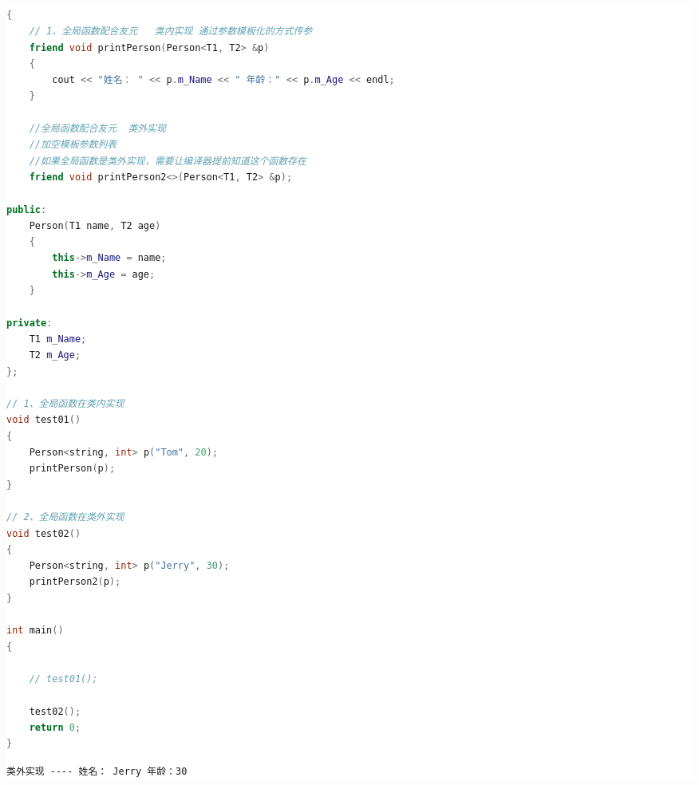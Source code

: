 ```C++
{
	// 1、全局函数配合友元   类内实现 通过参数模板化的方式传参
	friend void printPerson(Person<T1, T2> &p)
	{
		cout << "姓名： " << p.m_Name << " 年龄：" << p.m_Age << endl;
	}

	//全局函数配合友元  类外实现
	//加空模板参数列表
	//如果全局函数是类外实现，需要让编译器提前知道这个函数存在
	friend void printPerson2<>(Person<T1, T2> &p);

public:
	Person(T1 name, T2 age)
	{
		this->m_Name = name;
		this->m_Age = age;
	}

private:
	T1 m_Name;
	T2 m_Age;
};

// 1、全局函数在类内实现
void test01()
{
	Person<string, int> p("Tom", 20);
	printPerson(p);
}

// 2、全局函数在类外实现
void test02()
{
	Person<string, int> p("Jerry", 30);
	printPerson2(p);
}

int main()
{

	// test01();

	test02();
	return 0;
}
```

```
类外实现 ---- 姓名： Jerry 年龄：30
```
